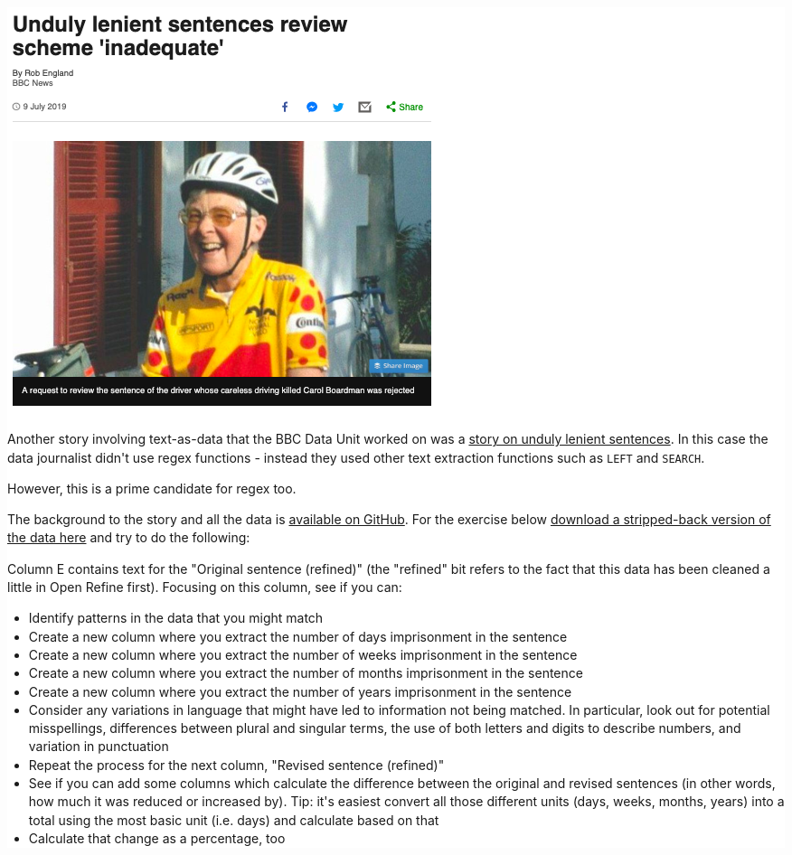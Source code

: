![](images/undulylenient.png)

Another story involving text-as-data that the BBC Data Unit worked on was a [story on unduly lenient sentences](https://www.bbc.co.uk/news/uk-47879288). In this case the data journalist didn't use regex functions - instead they used other text extraction functions such as `LEFT` and `SEARCH`.

However, this is a prime candidate for regex too.

The background to the story and all the data is [available on GitHub](https://github.com/BBC-Data-Unit/unduly-lenient-sentences). For the exercise below [download a stripped-back version of the data here](https://docs.google.com/spreadsheets/d/1xVReCLvP8ChnksZzpcEsUmJhuH2gIgaWahf_0ZgFTsA/edit?usp=sharing) and try to do the following:

Column E contains text for the "Original sentence (refined)" (the "refined" bit refers to the fact that this data has been cleaned a little in Open Refine first). Focusing on this column, see if you can:

* Identify patterns in the data that you might match
* Create a new column where you extract the number of days imprisonment in the sentence
* Create a new column where you extract the number of weeks imprisonment in the sentence
* Create a new column where you extract the number of months imprisonment in the sentence
* Create a new column where you extract the number of years imprisonment in the sentence
* Consider any variations in language that might have led to information not being matched. In particular, look out for potential misspellings, differences between plural and singular terms, the use of both letters and digits to describe numbers, and variation in punctuation
* Repeat the process for the next column, "Revised sentence (refined)"
* See if you can add some columns which calculate the difference between the original and revised sentences (in other words, how much it was reduced or increased by). Tip: it's easiest convert all those different units (days, weeks, months, years) into a total using the most basic unit (i.e. days) and calculate based on that
* Calculate that change as a percentage, too
